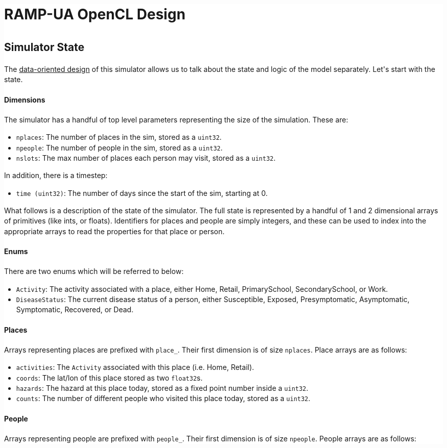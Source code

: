 # RAMP-UA OpenCL Design

## Simulator State

The [data-oriented design](https://en.wikipedia.org/wiki/Data-oriented_design)
of this simulator allows us to talk about the state and logic of the model
separately. Let's start with the state.

#### Dimensions

The simulator has a handful of top level parameters representing the size of the
simulation. These are:

- `nplaces`: The number of places in the sim, stored as a `uint32`.
- `npeople`: The number of people in the sim, stored as a `uint32`.
- `nslots`: The max number of places each person may visit, stored as a `uint32`.

In addition, there is a timestep:

- `time (uint32)`: The number of days since the start of the sim, starting at 0.

What follows is a description of the state of the simulator. The full state is
represented by a handful of 1 and 2 dimensional arrays of primitives (like ints,
or floats). Identifiers for places and people are simply integers, and these can
be used to index into the appropriate arrays to read the properties for that
place or person.


#### Enums

There are two enums which will be referred to below:

- `Activity`: The activity associated with a place, either Home, Retail,
  PrimarySchool, SecondarySchool, or Work.
- `DiseaseStatus`: The current disease status of a person, either Susceptible,
  Exposed, Presymptomatic, Asymptomatic, Symptomatic, Recovered, or Dead.


#### Places

Arrays representing places are prefixed with `place_`. Their first dimension is
of size `nplaces`. Place arrays are as follows:

- `activities`: The `Activity` associated with this place (i.e. Home, Retail).
- `coords`: The lat/lon of this place stored as two `float32`s.
- `hazards`: The hazard at this place today, stored as a fixed point number
  inside a `uint32`.
- `counts`: The number of different people who visited this place today, stored
  as a `uint32`.


#### People

Arrays representing people are prefixed with `people_`. Their first dimension is
of size `npeople`. People arrays are as follows:
